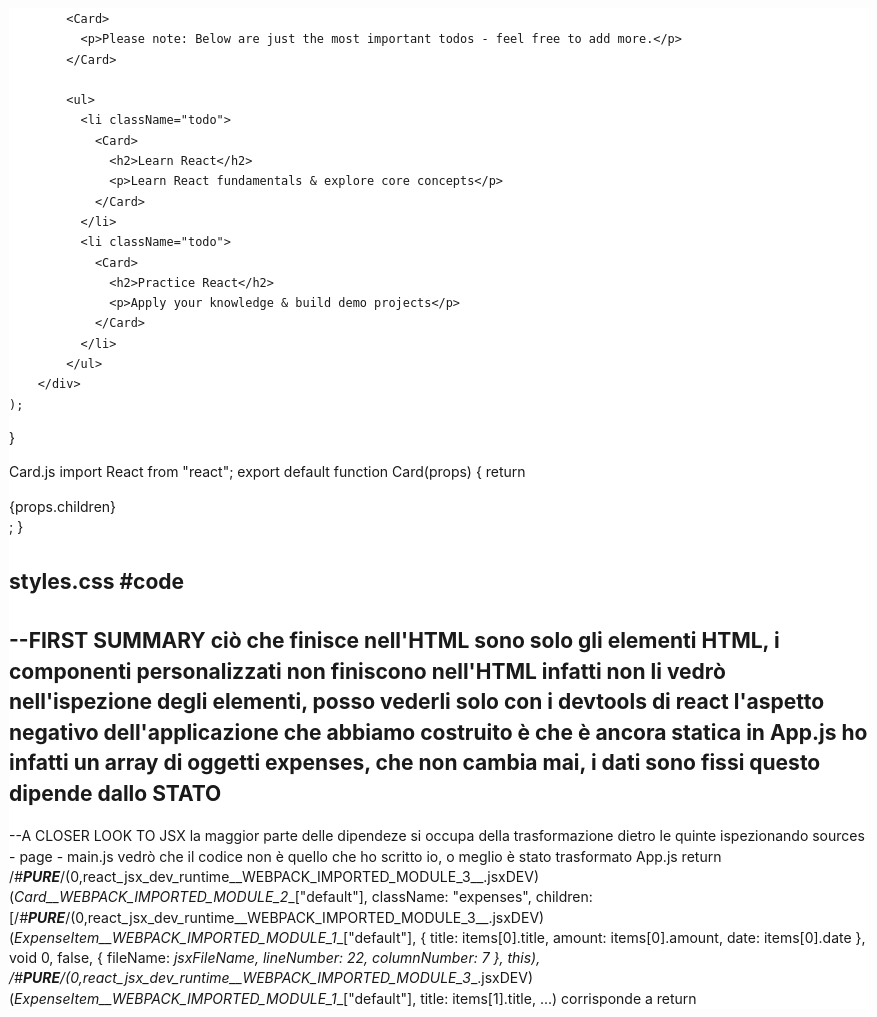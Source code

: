             <Card>
              <p>Please note: Below are just the most important todos - feel free to add more.</p>
            </Card>
            
            <ul>
              <li className="todo">
                <Card>
                  <h2>Learn React</h2>
                  <p>Learn React fundamentals & explore core concepts</p>
                </Card>
              </li>
              <li className="todo">
                <Card>
                  <h2>Practice React</h2>
                  <p>Apply your knowledge & build demo projects</p>
                </Card>
              </li>
            </ul>
        </div>
    );
}

Card.js
import React from "react";
export default function Card(props) {
    return <div className="card">{props.children}</div>;
}

styles.css
#code
---
--FIRST SUMMARY
ciò che finisce nell'HTML sono solo gli elementi HTML, i componenti personalizzati non finiscono nell'HTML
infatti non li vedrò nell'ispezione degli elementi, posso vederli solo con i devtools di react
l'aspetto negativo dell'applicazione che abbiamo costruito è che è ancora statica
in App.js ho infatti un array di oggetti expenses, che non cambia mai, i dati sono fissi
questo dipende dallo STATO
---
--A CLOSER LOOK TO JSX
la maggior parte delle dipendeze si occupa della trasformazione dietro le quinte
ispezionando sources - page - main.js
vedrò che il codice non è quello che ho scritto io, o meglio è stato trasformato
App.js
return /*#__PURE__*/(0,react_jsx_dev_runtime__WEBPACK_IMPORTED_MODULE_3__.jsxDEV)(_Card__WEBPACK_IMPORTED_MODULE_2__["default"], 
    className: "expenses",
    children: [/*#__PURE__*/(0,react_jsx_dev_runtime__WEBPACK_IMPORTED_MODULE_3__.jsxDEV)(_ExpenseItem__WEBPACK_IMPORTED_MODULE_1__["default"], {
      title: items[0].title,
      amount: items[0].amount,
      date: items[0].date
    }, void 0, false, {
      fileName: _jsxFileName,
      lineNumber: 22,
      columnNumber: 7
    }, this), /*#__PURE__*/(0,react_jsx_dev_runtime__WEBPACK_IMPORTED_MODULE_3__.jsxDEV)(_ExpenseItem__WEBPACK_IMPORTED_MODULE_1__["default"], 
      title: items[1].title,
      ...)
corrisponde a 
return
<div>
<Expenses items={expenses} />

[Prototype]: Object